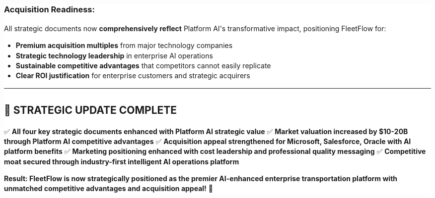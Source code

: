 ### **Acquisition Readiness:**

All strategic documents now **comprehensively reflect** Platform AI's transformative impact,
positioning FleetFlow for:

- **Premium acquisition multiples** from major technology companies
- **Strategic technology leadership** in enterprise AI operations
- **Sustainable competitive advantages** that competitors cannot easily replicate
- **Clear ROI justification** for enterprise customers and strategic acquirers

---

## 🎉 **STRATEGIC UPDATE COMPLETE**

✅ **All four key strategic documents enhanced with Platform AI strategic value** ✅ **Market
valuation increased by $10-20B through Platform AI competitive advantages** ✅ **Acquisition appeal
strengthened for Microsoft, Salesforce, Oracle with AI platform benefits** ✅ **Marketing
positioning enhanced with cost leadership and professional quality messaging** ✅ **Competitive moat
secured through industry-first intelligent AI operations platform**

**Result: FleetFlow is now strategically positioned as the premier AI-enhanced enterprise
transportation platform with unmatched competitive advantages and acquisition appeal!** 🚀

